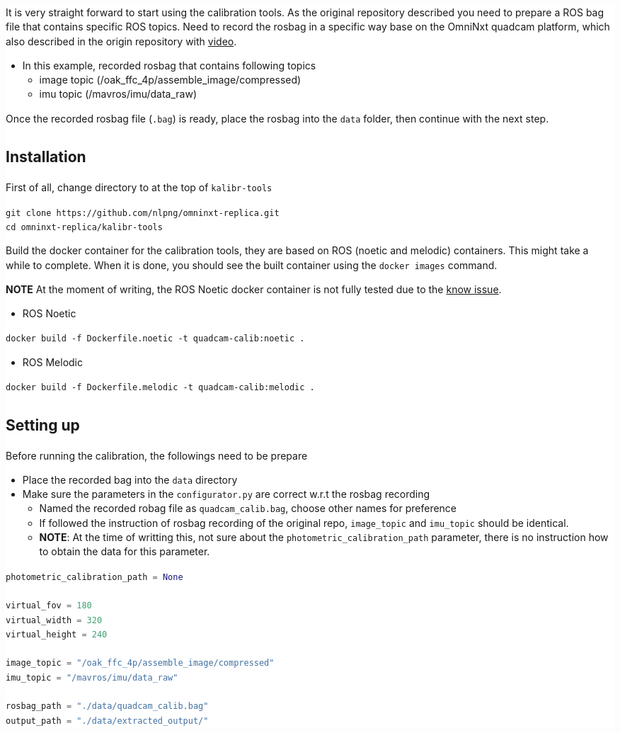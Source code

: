 It is very straight forward to start using the calibration tools. As the original repository described you need to prepare a ROS bag file that contains specific ROS topics. Need to record the rosbag in a specific way base on the OmniNxt quadcam platform, which also described in the origin repository with [video](https://www.youtube.com/watch?v=oh9gTLWwYCM).

- In this example, recorded rosbag that contains following topics
    - image topic (/oak_ffc_4p/assemble_image/compressed)
    - imu topic (/mavros/imu/data_raw)

Once the recorded rosbag file (`.bag`) is ready, place the rosbag into the `data` folder, then continue with the next step.

## Installation

First of all, change directory to at the top of `kalibr-tools`
```shell
git clone https://github.com/nlpng/omninxt-replica.git
cd omninxt-replica/kalibr-tools
```

Build the docker container for the calibration tools, they are based on ROS (noetic and melodic) containers. This might take a while to complete. When it is done, you should see the built container using the `docker images` command.

**NOTE** At the moment of writing, the ROS Noetic docker container is not fully tested due to the [know issue](#known_issues).

- ROS Noetic

```shell
docker build -f Dockerfile.noetic -t quadcam-calib:noetic .
```

- ROS Melodic

```shell
docker build -f Dockerfile.melodic -t quadcam-calib:melodic .
```

## Setting up
Before running the calibration, the followings need to be prepare

- Place the recorded bag into the `data` directory
- Make sure the parameters in the `configurator.py` are correct w.r.t the rosbag recording
    - Named the recorded robag file as `quadcam_calib.bag`, choose other names for preference
    - If followed the instruction of rosbag recording of the original repo, `image_topic` and `imu_topic` should be identical.
    - **NOTE**: At the time of writting this, not sure about the `photometric_calibration_path` parameter, there is no instruction how to obtain the data for this parameter.


```python
photometric_calibration_path = None

virtual_fov = 180
virtual_width = 320
virtual_height = 240

image_topic = "/oak_ffc_4p/assemble_image/compressed"
imu_topic = "/mavros/imu/data_raw"

rosbag_path = "./data/quadcam_calib.bag"
output_path = "./data/extracted_output/"
```
